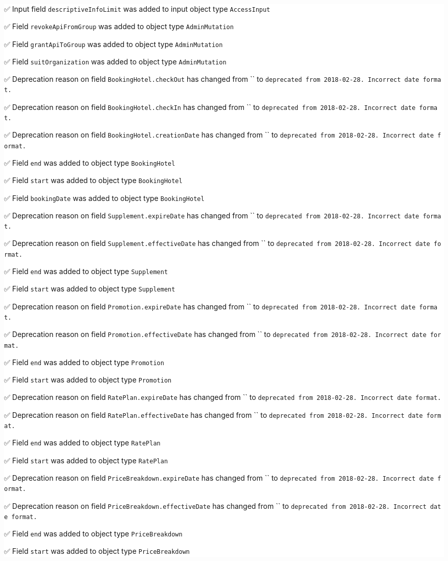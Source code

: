 ✅  Input field `descriptiveInfoLimit` was added to input object type `AccessInput`

✅  Field `revokeApiFromGroup` was added to object type `AdminMutation`

✅  Field `grantApiToGroup` was added to object type `AdminMutation`

✅  Field `suitOrganization` was added to object type `AdminMutation`

✅  Deprecation reason on field `BookingHotel.checkOut` has changed from `` to `deprecated from 2018-02-28. Incorrect date format.`

✅  Deprecation reason on field `BookingHotel.checkIn` has changed from `` to `deprecated from 2018-02-28. Incorrect date format.`

✅  Deprecation reason on field `BookingHotel.creationDate` has changed from `` to `deprecated from 2018-02-28. Incorrect date format.`

✅  Field `end` was added to object type `BookingHotel`

✅  Field `start` was added to object type `BookingHotel`

✅  Field `bookingDate` was added to object type `BookingHotel`

✅  Deprecation reason on field `Supplement.expireDate` has changed from `` to `deprecated from 2018-02-28. Incorrect date format.`

✅  Deprecation reason on field `Supplement.effectiveDate` has changed from `` to `deprecated from 2018-02-28. Incorrect date format.`

✅  Field `end` was added to object type `Supplement`

✅  Field `start` was added to object type `Supplement`

✅  Deprecation reason on field `Promotion.expireDate` has changed from `` to `deprecated from 2018-02-28. Incorrect date format.`

✅  Deprecation reason on field `Promotion.effectiveDate` has changed from `` to `deprecated from 2018-02-28. Incorrect date format.`

✅  Field `end` was added to object type `Promotion`

✅  Field `start` was added to object type `Promotion`

✅  Deprecation reason on field `RatePlan.expireDate` has changed from `` to `deprecated from 2018-02-28. Incorrect date format.`

✅  Deprecation reason on field `RatePlan.effectiveDate` has changed from `` to `deprecated from 2018-02-28. Incorrect date format.`

✅  Field `end` was added to object type `RatePlan`

✅  Field `start` was added to object type `RatePlan`

✅  Deprecation reason on field `PriceBreakdown.expireDate` has changed from `` to `deprecated from 2018-02-28. Incorrect date format.`

✅  Deprecation reason on field `PriceBreakdown.effectiveDate` has changed from `` to `deprecated from 2018-02-28. Incorrect date format.`

✅  Field `end` was added to object type `PriceBreakdown`

✅  Field `start` was added to object type `PriceBreakdown`
